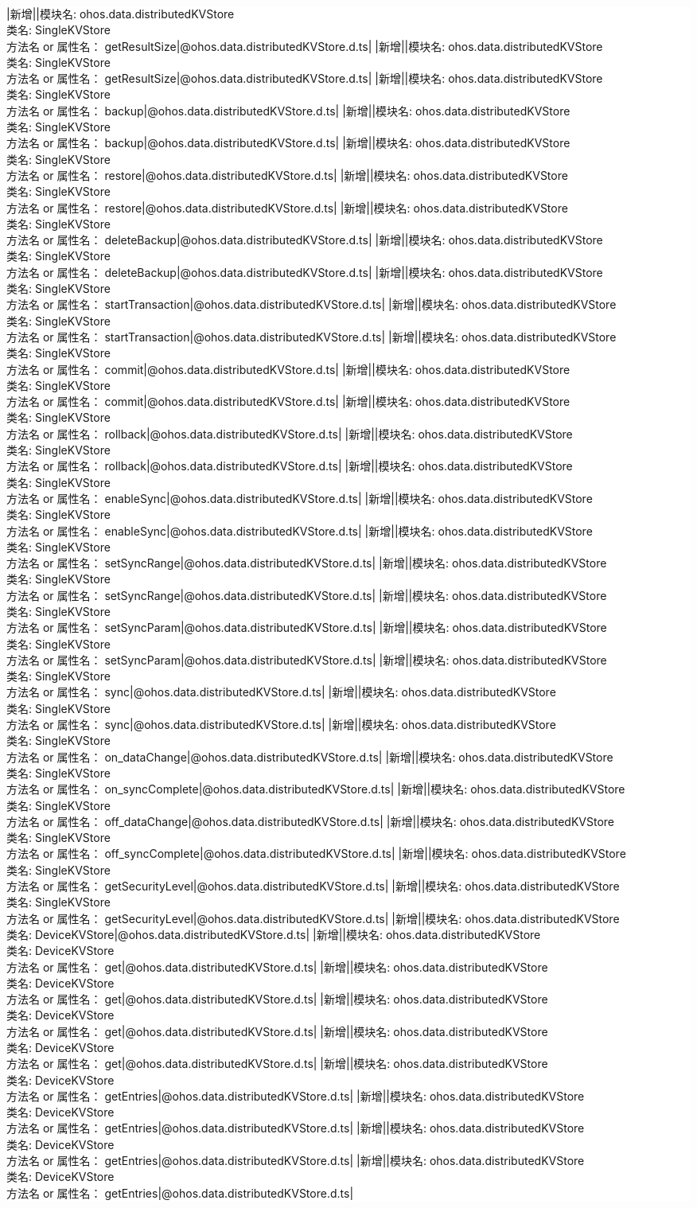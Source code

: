 |新增||模块名: ohos.data.distributedKVStore<br>类名: SingleKVStore<br>方法名 or 属性名： getResultSize|@ohos.data.distributedKVStore.d.ts|
|新增||模块名: ohos.data.distributedKVStore<br>类名: SingleKVStore<br>方法名 or 属性名： getResultSize|@ohos.data.distributedKVStore.d.ts|
|新增||模块名: ohos.data.distributedKVStore<br>类名: SingleKVStore<br>方法名 or 属性名： backup|@ohos.data.distributedKVStore.d.ts|
|新增||模块名: ohos.data.distributedKVStore<br>类名: SingleKVStore<br>方法名 or 属性名： backup|@ohos.data.distributedKVStore.d.ts|
|新增||模块名: ohos.data.distributedKVStore<br>类名: SingleKVStore<br>方法名 or 属性名： restore|@ohos.data.distributedKVStore.d.ts|
|新增||模块名: ohos.data.distributedKVStore<br>类名: SingleKVStore<br>方法名 or 属性名： restore|@ohos.data.distributedKVStore.d.ts|
|新增||模块名: ohos.data.distributedKVStore<br>类名: SingleKVStore<br>方法名 or 属性名： deleteBackup|@ohos.data.distributedKVStore.d.ts|
|新增||模块名: ohos.data.distributedKVStore<br>类名: SingleKVStore<br>方法名 or 属性名： deleteBackup|@ohos.data.distributedKVStore.d.ts|
|新增||模块名: ohos.data.distributedKVStore<br>类名: SingleKVStore<br>方法名 or 属性名： startTransaction|@ohos.data.distributedKVStore.d.ts|
|新增||模块名: ohos.data.distributedKVStore<br>类名: SingleKVStore<br>方法名 or 属性名： startTransaction|@ohos.data.distributedKVStore.d.ts|
|新增||模块名: ohos.data.distributedKVStore<br>类名: SingleKVStore<br>方法名 or 属性名： commit|@ohos.data.distributedKVStore.d.ts|
|新增||模块名: ohos.data.distributedKVStore<br>类名: SingleKVStore<br>方法名 or 属性名： commit|@ohos.data.distributedKVStore.d.ts|
|新增||模块名: ohos.data.distributedKVStore<br>类名: SingleKVStore<br>方法名 or 属性名： rollback|@ohos.data.distributedKVStore.d.ts|
|新增||模块名: ohos.data.distributedKVStore<br>类名: SingleKVStore<br>方法名 or 属性名： rollback|@ohos.data.distributedKVStore.d.ts|
|新增||模块名: ohos.data.distributedKVStore<br>类名: SingleKVStore<br>方法名 or 属性名： enableSync|@ohos.data.distributedKVStore.d.ts|
|新增||模块名: ohos.data.distributedKVStore<br>类名: SingleKVStore<br>方法名 or 属性名： enableSync|@ohos.data.distributedKVStore.d.ts|
|新增||模块名: ohos.data.distributedKVStore<br>类名: SingleKVStore<br>方法名 or 属性名： setSyncRange|@ohos.data.distributedKVStore.d.ts|
|新增||模块名: ohos.data.distributedKVStore<br>类名: SingleKVStore<br>方法名 or 属性名： setSyncRange|@ohos.data.distributedKVStore.d.ts|
|新增||模块名: ohos.data.distributedKVStore<br>类名: SingleKVStore<br>方法名 or 属性名： setSyncParam|@ohos.data.distributedKVStore.d.ts|
|新增||模块名: ohos.data.distributedKVStore<br>类名: SingleKVStore<br>方法名 or 属性名： setSyncParam|@ohos.data.distributedKVStore.d.ts|
|新增||模块名: ohos.data.distributedKVStore<br>类名: SingleKVStore<br>方法名 or 属性名： sync|@ohos.data.distributedKVStore.d.ts|
|新增||模块名: ohos.data.distributedKVStore<br>类名: SingleKVStore<br>方法名 or 属性名： sync|@ohos.data.distributedKVStore.d.ts|
|新增||模块名: ohos.data.distributedKVStore<br>类名: SingleKVStore<br>方法名 or 属性名： on_dataChange|@ohos.data.distributedKVStore.d.ts|
|新增||模块名: ohos.data.distributedKVStore<br>类名: SingleKVStore<br>方法名 or 属性名： on_syncComplete|@ohos.data.distributedKVStore.d.ts|
|新增||模块名: ohos.data.distributedKVStore<br>类名: SingleKVStore<br>方法名 or 属性名： off_dataChange|@ohos.data.distributedKVStore.d.ts|
|新增||模块名: ohos.data.distributedKVStore<br>类名: SingleKVStore<br>方法名 or 属性名： off_syncComplete|@ohos.data.distributedKVStore.d.ts|
|新增||模块名: ohos.data.distributedKVStore<br>类名: SingleKVStore<br>方法名 or 属性名： getSecurityLevel|@ohos.data.distributedKVStore.d.ts|
|新增||模块名: ohos.data.distributedKVStore<br>类名: SingleKVStore<br>方法名 or 属性名： getSecurityLevel|@ohos.data.distributedKVStore.d.ts|
|新增||模块名: ohos.data.distributedKVStore<br>类名: DeviceKVStore|@ohos.data.distributedKVStore.d.ts|
|新增||模块名: ohos.data.distributedKVStore<br>类名: DeviceKVStore<br>方法名 or 属性名： get|@ohos.data.distributedKVStore.d.ts|
|新增||模块名: ohos.data.distributedKVStore<br>类名: DeviceKVStore<br>方法名 or 属性名： get|@ohos.data.distributedKVStore.d.ts|
|新增||模块名: ohos.data.distributedKVStore<br>类名: DeviceKVStore<br>方法名 or 属性名： get|@ohos.data.distributedKVStore.d.ts|
|新增||模块名: ohos.data.distributedKVStore<br>类名: DeviceKVStore<br>方法名 or 属性名： get|@ohos.data.distributedKVStore.d.ts|
|新增||模块名: ohos.data.distributedKVStore<br>类名: DeviceKVStore<br>方法名 or 属性名： getEntries|@ohos.data.distributedKVStore.d.ts|
|新增||模块名: ohos.data.distributedKVStore<br>类名: DeviceKVStore<br>方法名 or 属性名： getEntries|@ohos.data.distributedKVStore.d.ts|
|新增||模块名: ohos.data.distributedKVStore<br>类名: DeviceKVStore<br>方法名 or 属性名： getEntries|@ohos.data.distributedKVStore.d.ts|
|新增||模块名: ohos.data.distributedKVStore<br>类名: DeviceKVStore<br>方法名 or 属性名： getEntries|@ohos.data.distributedKVStore.d.ts|